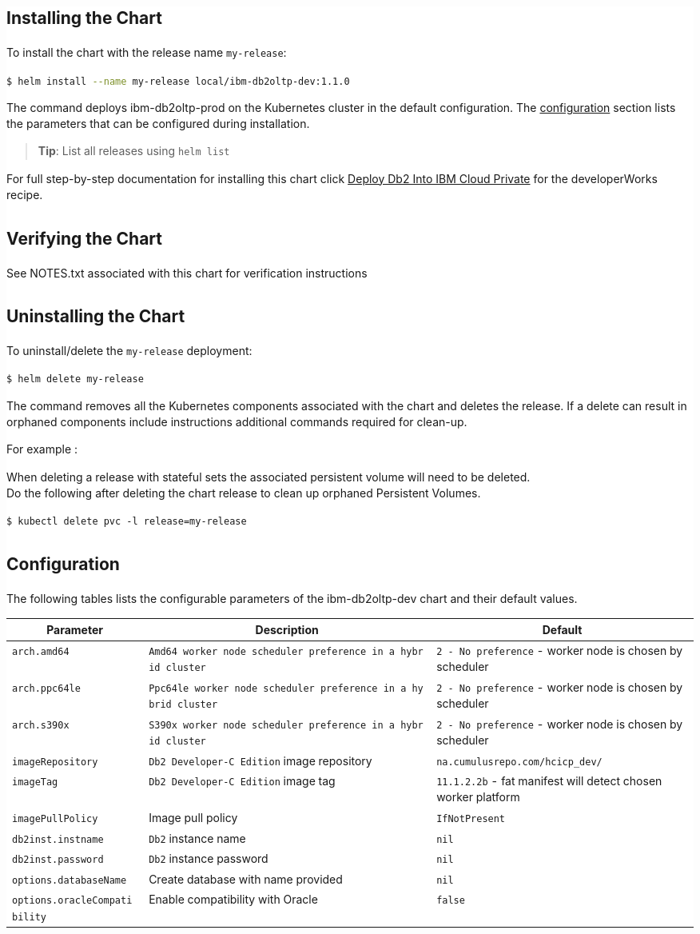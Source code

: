 ## Installing the Chart

To install the chart with the release name `my-release`:

```bash
$ helm install --name my-release local/ibm-db2oltp-dev:1.1.0
```

The command deploys ibm-db2oltp-prod on the Kubernetes cluster in the default configuration. The [configuration](#configuration) section lists the parameters that can be configured during installation.

> **Tip**: List all releases using `helm list`

For full step-by-step documentation for installing this chart click [Deploy Db2 Into IBM Cloud Private](https://developer.ibm.com/recipes/tutorials/db2-integration-into-ibm-cloud-private/) for the developerWorks recipe.

## Verifying the Chart

See NOTES.txt associated with this chart for verification instructions

## Uninstalling the Chart

To uninstall/delete the `my-release` deployment:

```bash
$ helm delete my-release
```

The command removes all the Kubernetes components associated with the chart and deletes the release. If a delete can result in orphaned components include instructions additional commands required for clean-up.

For example :

When deleting a release with stateful sets the associated persistent volume will need to be deleted.  
Do the following after deleting the chart release to clean up orphaned Persistent Volumes.

```console
$ kubectl delete pvc -l release=my-release
```

## Configuration

The following tables lists the configurable parameters of the ibm-db2oltp-dev chart and their default values.

| Parameter                            | Description                                                    | Default                                                                |
| ------------------------------------ | -------------------------------------------------------------- | ---------------------------------------------------------------------- |
| `arch.amd64`                         | `Amd64 worker node scheduler preference in a hybrid cluster`   | `2 - No preference` - worker node is chosen by scheduler               |
| `arch.ppc64le`                       | `Ppc64le worker node scheduler preference in a hybrid cluster` | `2 - No preference` - worker node is chosen by scheduler               |
| `arch.s390x`                         | `S390x worker node scheduler preference in a hybrid cluster`   | `2 - No preference` - worker node is chosen by scheduler               |
| `imageRepository`                    | `Db2 Developer-C Edition` image repository                     | `na.cumulusrepo.com/hcicp_dev/`                                        |
| `imageTag`                           | `Db2 Developer-C Edition` image tag                            | `11.1.2.2b` - fat manifest will detect chosen worker platform          |
| `imagePullPolicy`                    | Image pull policy                                              | `IfNotPresent`                                                         |
| `db2inst.instname`                   | `Db2` instance name                                            | `nil`                                                                  |
| `db2inst.password`                   | `Db2` instance password                                        | `nil`                                                                  |
| `options.databaseName`               | Create database with name provided                             | `nil`                                                                  |
| `options.oracleCompatibility`        | Enable compatibility with Oracle                               | `false`                                                                |